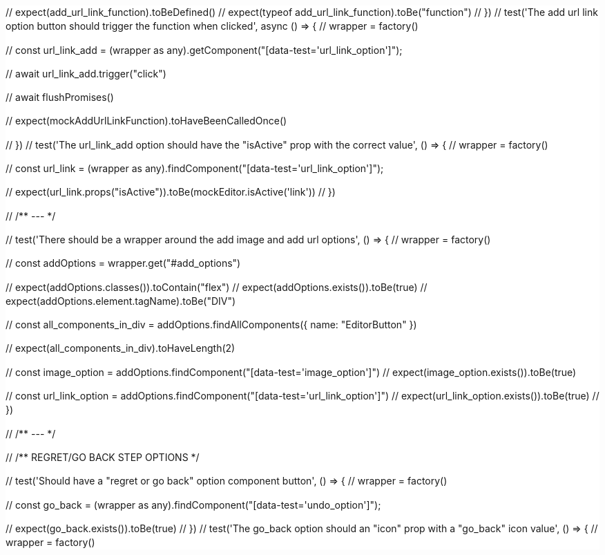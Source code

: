//         expect(add_url_link_function).toBeDefined()
//         expect(typeof add_url_link_function).toBe("function")
//     })
//     test('The add url link option button should trigger the function when clicked', async () => {
//         wrapper = factory()

//         const url_link_add = (wrapper as any).getComponent("[data-test='url_link_option']");

//         await url_link_add.trigger("click")

//         await flushPromises()

//         expect(mockAddUrlLinkFunction).toHaveBeenCalledOnce()

//     })
//     test('The url_link_add option should have the "isActive" prop with the correct value', () => {
//         wrapper = factory()

//         const url_link = (wrapper as any).findComponent("[data-test='url_link_option']");

//         expect(url_link.props("isActive")).toBe(mockEditor.isActive('link'))
//     })

//     /** --- */

//     test('There should be a wrapper around the add image and add url options', () => {
//         wrapper = factory()

//         const addOptions = wrapper.get("#add_options")

//         expect(addOptions.classes()).toContain("flex")
//         expect(addOptions.exists()).toBe(true)
//         expect(addOptions.element.tagName).toBe("DIV")

//         const all_components_in_div = addOptions.findAllComponents({ name: "EditorButton" })

//         expect(all_components_in_div).toHaveLength(2)

//         const image_option = addOptions.findComponent("[data-test='image_option']")
//         expect(image_option.exists()).toBe(true)

//         const url_link_option = addOptions.findComponent("[data-test='url_link_option']")
//         expect(url_link_option.exists()).toBe(true)
//     })

//     /** --- */

//     /** REGRET/GO BACK STEP OPTIONS */

//     test('Should have a "regret or go back" option component button', () => {
//         wrapper = factory()

//         const go_back = (wrapper as any).findComponent("[data-test='undo_option']");

//         expect(go_back.exists()).toBe(true)
//     })
//     test('The go_back option should an "icon" prop with a "go_back" icon value', () => {
//         wrapper = factory()
